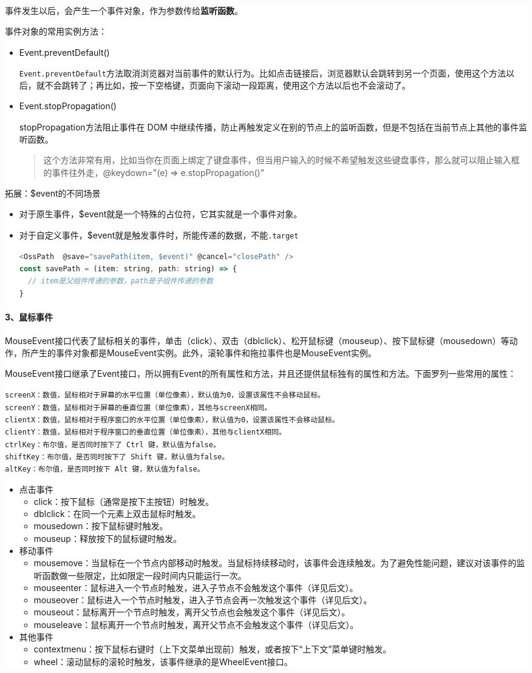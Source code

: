 事件发生以后，会产生一个事件对象，作为参数传给**监听函数**。

事件对象的常用实例方法：

- Event.preventDefault()

  `Event.preventDefault`方法取消浏览器对当前事件的默认行为。比如点击链接后，浏览器默认会跳转到另一个页面，使用这个方法以后，就不会跳转了；再比如，按一下空格键，页面向下滚动一段距离，使用这个方法以后也不会滚动了。

- Event.stopPropagation()

  stopPropagation方法阻止事件在 DOM 中继续传播，防止再触发定义在别的节点上的监听函数，但是不包括在当前节点上其他的事件监听函数。

  > 这个方法非常有用，比如当你在页面上绑定了键盘事件，但当用户输入的时候不希望触发这些键盘事件，那么就可以阻止输入框的事件往外走，@keydown="(e) => e.stopPropagation()"

拓展：$event的不同场景

- 对于原生事件，$event就是一个特殊的占位符，它其实就是一个事件对象。
- 对于自定义事件，$event就是触发事件时，所能传递的数据，不能`.target`

  ```js
  <OssPath  @save="savePath(item, $event)" @cancel="closePath" />
  const savePath = (item: string, path: string) => {
    // item是父组件传递的参数，path是子组件传递的参数
  }
  ```

#### 3、鼠标事件

MouseEvent接口代表了鼠标相关的事件，单击（click）、双击（dblclick）、松开鼠标键（mouseup）、按下鼠标键（mousedown）等动作，所产生的事件对象都是MouseEvent实例。此外，滚轮事件和拖拉事件也是MouseEvent实例。

MouseEvent接口继承了Event接口，所以拥有Event的所有属性和方法，并且还提供鼠标独有的属性和方法。下面罗列一些常用的属性：

```bash
screenX：数值，鼠标相对于屏幕的水平位置（单位像素），默认值为0，设置该属性不会移动鼠标。
screenY：数值，鼠标相对于屏幕的垂直位置（单位像素），其他与screenX相同。
clientX：数值，鼠标相对于程序窗口的水平位置（单位像素），默认值为0，设置该属性不会移动鼠标。
clientY：数值，鼠标相对于程序窗口的垂直位置（单位像素），其他与clientX相同。
ctrlKey：布尔值，是否同时按下了 Ctrl 键，默认值为false。
shiftKey：布尔值，是否同时按下了 Shift 键，默认值为false。
altKey：布尔值，是否同时按下 Alt 键，默认值为false。
```

- 点击事件
  - click：按下鼠标（通常是按下主按钮）时触发。
  - dblclick：在同一个元素上双击鼠标时触发。
  - mousedown：按下鼠标键时触发。
  - mouseup：释放按下的鼠标键时触发。
- 移动事件
  - mousemove：当鼠标在一个节点内部移动时触发。当鼠标持续移动时，该事件会连续触发。为了避免性能问题，建议对该事件的监听函数做一些限定，比如限定一段时间内只能运行一次。
  - mouseenter：鼠标进入一个节点时触发，进入子节点不会触发这个事件（详见后文）。
  - mouseover：鼠标进入一个节点时触发，进入子节点会再一次触发这个事件（详见后文）。
  - mouseout：鼠标离开一个节点时触发，离开父节点也会触发这个事件（详见后文）。
  - mouseleave：鼠标离开一个节点时触发，离开父节点不会触发这个事件（详见后文）。
- 其他事件
  - contextmenu：按下鼠标右键时（上下文菜单出现前）触发，或者按下“上下文”菜单键时触发。
  - wheel：滚动鼠标的滚轮时触发，该事件继承的是WheelEvent接口。
